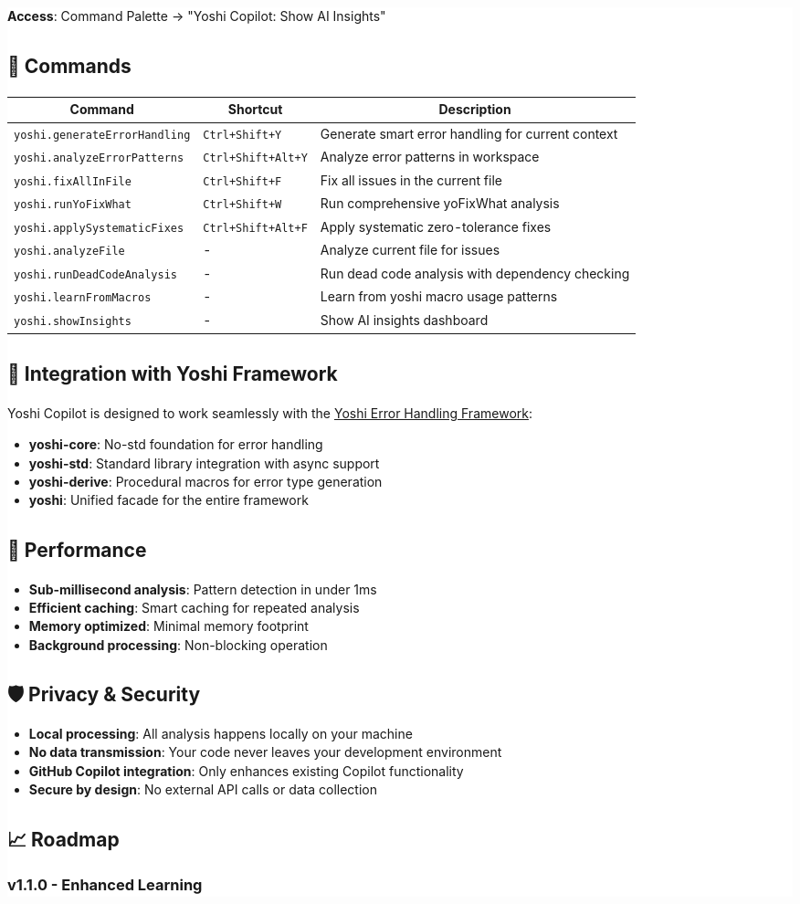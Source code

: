 **Access**: Command Palette → "Yoshi Copilot: Show AI Insights"

## 🔧 Commands

| Command | Shortcut | Description |
|---------|----------|-------------|
| `yoshi.generateErrorHandling` | `Ctrl+Shift+Y` | Generate smart error handling for current context |
| `yoshi.analyzeErrorPatterns` | `Ctrl+Shift+Alt+Y` | Analyze error patterns in workspace |
| `yoshi.fixAllInFile` | `Ctrl+Shift+F` | Fix all issues in the current file |
| `yoshi.runYoFixWhat` | `Ctrl+Shift+W` | Run comprehensive yoFixWhat analysis |
| `yoshi.applySystematicFixes` | `Ctrl+Shift+Alt+F` | Apply systematic zero-tolerance fixes |
| `yoshi.analyzeFile` | - | Analyze current file for issues |
| `yoshi.runDeadCodeAnalysis` | - | Run dead code analysis with dependency checking |
| `yoshi.learnFromMacros` | - | Learn from yoshi macro usage patterns |
| `yoshi.showInsights` | - | Show AI insights dashboard |

## 🤝 Integration with Yoshi Framework

Yoshi Copilot is designed to work seamlessly with the [Yoshi Error Handling Framework](https://github.com/arcmoonstudios/yoshi):

- **yoshi-core**: No-std foundation for error handling
- **yoshi-std**: Standard library integration with async support
- **yoshi-derive**: Procedural macros for error type generation
- **yoshi**: Unified facade for the entire framework

## 🚀 Performance

- **Sub-millisecond analysis**: Pattern detection in under 1ms
- **Efficient caching**: Smart caching for repeated analysis
- **Memory optimized**: Minimal memory footprint
- **Background processing**: Non-blocking operation

## 🛡️ Privacy & Security

- **Local processing**: All analysis happens locally on your machine
- **No data transmission**: Your code never leaves your development environment
- **GitHub Copilot integration**: Only enhances existing Copilot functionality
- **Secure by design**: No external API calls or data collection

## 📈 Roadmap

### v1.1.0 - Enhanced Learning
